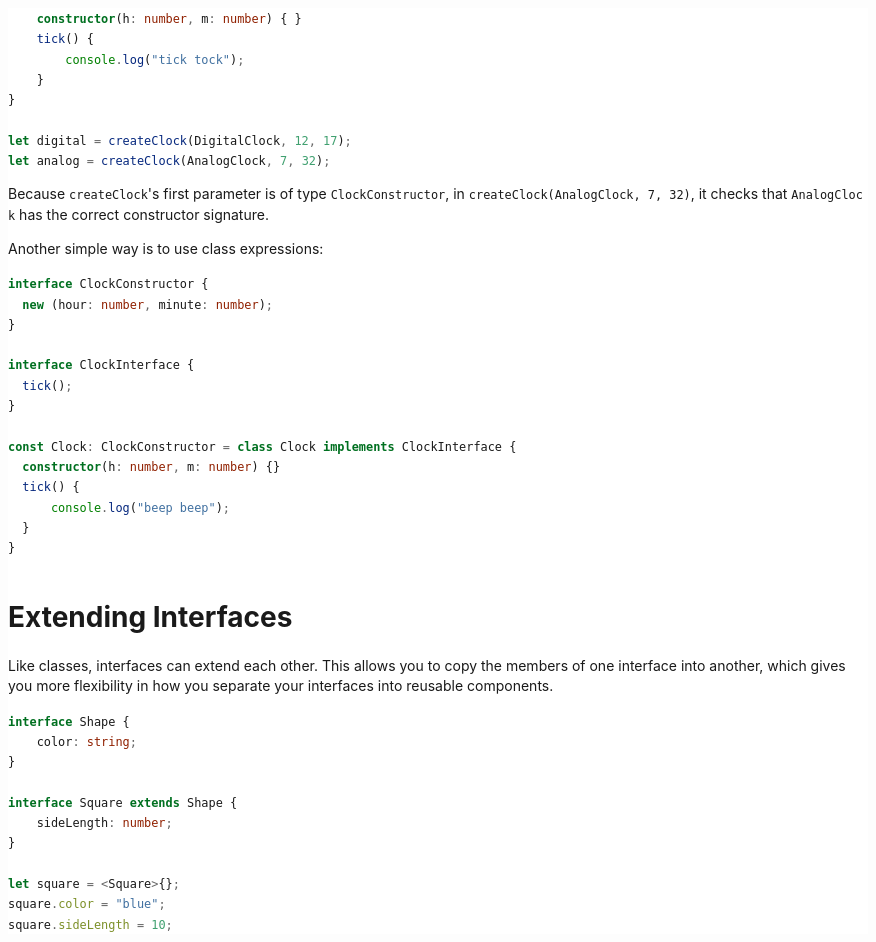 ```ts
    constructor(h: number, m: number) { }
    tick() {
        console.log("tick tock");
    }
}

let digital = createClock(DigitalClock, 12, 17);
let analog = createClock(AnalogClock, 7, 32);
```

Because `createClock`'s first parameter is of type `ClockConstructor`, in `createClock(AnalogClock, 7, 32)`, it checks that `AnalogClock` has the correct constructor signature.

Another simple way is to use class expressions:

```ts
interface ClockConstructor {
  new (hour: number, minute: number);
}

interface ClockInterface {
  tick();
}

const Clock: ClockConstructor = class Clock implements ClockInterface {
  constructor(h: number, m: number) {}
  tick() {
      console.log("beep beep");
  }
}
```


# Extending Interfaces

Like classes, interfaces can extend each other.
This allows you to copy the members of one interface into another, which gives you more flexibility in how you separate your interfaces into reusable components.

```ts
interface Shape {
    color: string;
}

interface Square extends Shape {
    sideLength: number;
}

let square = <Square>{};
square.color = "blue";
square.sideLength = 10;
```
